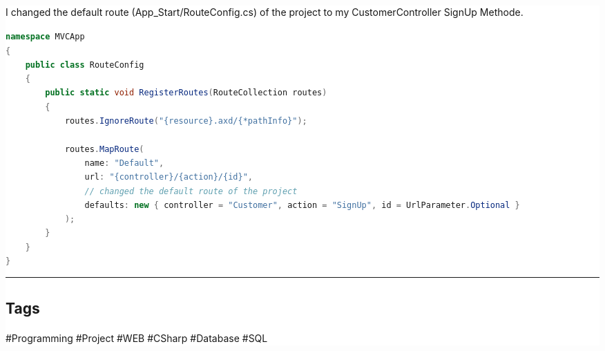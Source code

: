 I changed the default route (App_Start/RouteConfig.cs) of the project to my CustomerController SignUp Methode.

``` C#
namespace MVCApp
{
    public class RouteConfig
    {
        public static void RegisterRoutes(RouteCollection routes)
        {
            routes.IgnoreRoute("{resource}.axd/{*pathInfo}");

            routes.MapRoute(
                name: "Default",
                url: "{controller}/{action}/{id}",
                // changed the default route of the project
                defaults: new { controller = "Customer", action = "SignUp", id = UrlParameter.Optional }
            );
        }
    }
}

```

***

## Tags

#Programming #Project #WEB #CSharp #Database #SQL